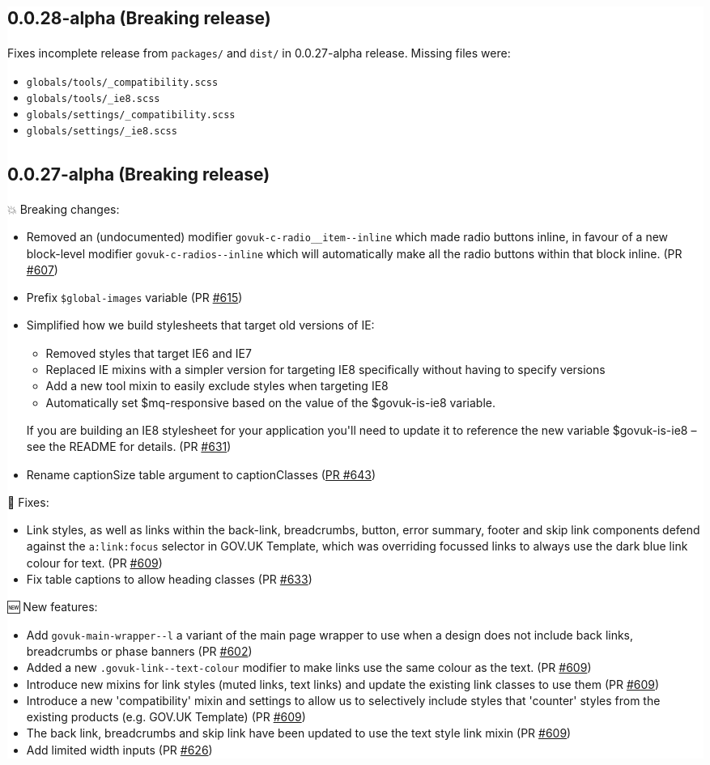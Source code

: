 ## 0.0.28-alpha (Breaking release)

Fixes incomplete release from `packages/` and `dist/` in 0.0.27-alpha release.
Missing files were:
- `globals/tools/_compatibility.scss`
- `globals/tools/_ie8.scss`
- `globals/settings/_compatibility.scss`
- `globals/settings/_ie8.scss`

## 0.0.27-alpha (Breaking release)

💥 Breaking changes:

- Removed an (undocumented) modifier `govuk-c-radio__item--inline` which made
  radio buttons inline, in favour of a new block-level modifier
  `govuk-c-radios--inline` which will automatically make all the radio buttons
  within that block inline.
  (PR [#607](https://github.com/alphagov/govuk-frontend/pull/607))
- Prefix `$global-images` variable
  (PR [#615](https://github.com/alphagov/govuk-frontend/pull/615))
- Simplified how we build stylesheets that target old versions of IE:
  - Removed styles that target IE6 and IE7
  - Replaced IE mixins with a simpler version for targeting IE8 specifically
    without having to specify versions
  - Add a new tool mixin to easily exclude styles when targeting IE8
  - Automatically set $mq-responsive based on the value of the $govuk-is-ie8
    variable.

  If you are building an IE8 stylesheet for your application you'll need to
  update it to reference the new variable $govuk-is-ie8 – see the README for
  details.
  (PR [#631](https://github.com/alphagov/govuk-frontend/pull/631))
- Rename captionSize table argument to captionClasses ([PR #643](https://github.com/alphagov/govuk-frontend/pull/643))

🔧 Fixes:
- Link styles, as well as links within the  back-link, breadcrumbs, button,
  error summary, footer and skip link components defend against the
  `a:link:focus` selector in GOV.UK Template, which was overriding focussed
  links to always use the dark blue link colour for text.
  (PR [#609](https://github.com/alphagov/govuk-frontend/pull/609))
- Fix table captions to allow heading classes
  (PR [#633](https://github.com/alphagov/govuk-frontend/pull/633))

🆕 New features:
- Add `govuk-main-wrapper--l` a variant of the main page wrapper to use when a
  design does not include back links, breadcrumbs or phase banners
  (PR [#602](https://github.com/alphagov/govuk-frontend/pull/602))
- Added a new `.govuk-link--text-colour` modifier to make links use the same
  colour as the text.
  (PR [#609](https://github.com/alphagov/govuk-frontend/pull/609))
- Introduce new mixins for link styles (muted links, text links) and update
  the existing link classes to use them
  (PR [#609](https://github.com/alphagov/govuk-frontend/pull/609))
- Introduce a new 'compatibility' mixin and settings to allow us to selectively
  include styles that 'counter' styles from the existing products
  (e.g. GOV.UK Template)
  (PR [#609](https://github.com/alphagov/govuk-frontend/pull/609))
- The back link, breadcrumbs and skip link have been updated to use the
  text style link mixin
  (PR [#609](https://github.com/alphagov/govuk-frontend/pull/609))
- Add limited width inputs
  (PR [#626](https://github.com/alphagov/govuk-frontend/pull/626))